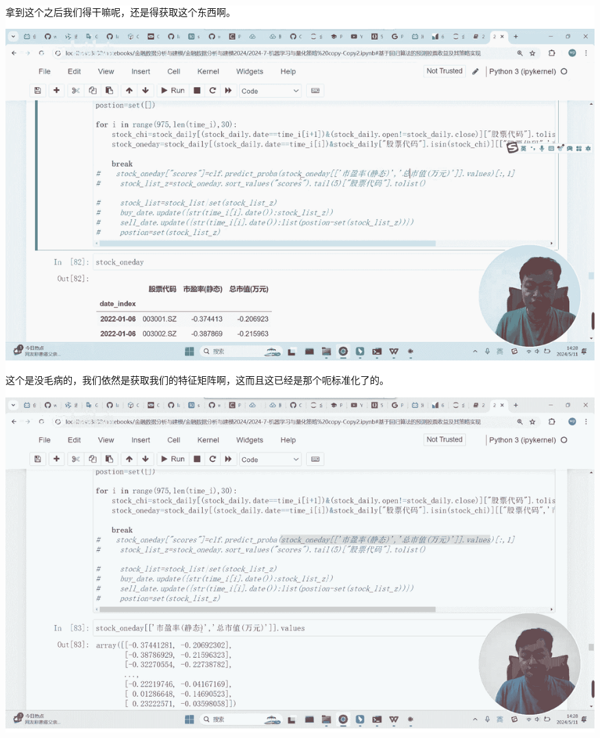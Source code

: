 拿到这个之后我们得干嘛呢，还是得获取这个东西啊。

![](img/419fe4e9c799eb645ee984e07a5711bd_85.png)

这个是没毛病的，我们依然是获取我们的特征矩阵啊，这而且这已经是那个呃标准化了的。

![](img/419fe4e9c799eb645ee984e07a5711bd_87.png)
